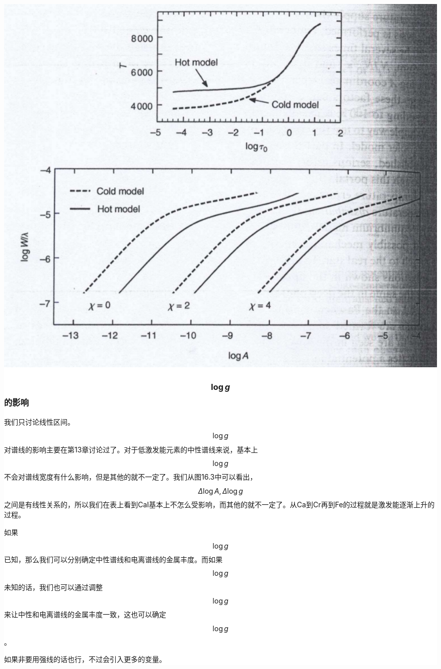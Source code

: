 ![](img/post-OASP16/02.png)

### $$ \log{g} $$的影响

我们只讨论线性区间。$$ \log{g} $$对谱线的影响主要在第13章讨论过了。对于低激发能元素的中性谱线来说，基本上$$ \log{g} $$不会对谱线宽度有什么影响，但是其他的就不一定了。我们从图16.3中可以看出，$$ \Delta\log{A}, \Delta\log{g} $$之间是有线性关系的，所以我们在表上看到CaI基本上不怎么受影响，而其他的就不一定了。从Ca到Cr再到Fe的过程就是激发能逐渐上升的过程。

如果$$ \log{g} $$已知，那么我们可以分别确定中性谱线和电离谱线的金属丰度。而如果$$ \log{g} $$未知的话，我们也可以通过调整$$ \log{g} $$来让中性和电离谱线的金属丰度一致，这也可以确定$$ \log{g} $$。

如果非要用强线的话也行，不过会引入更多的变量。
